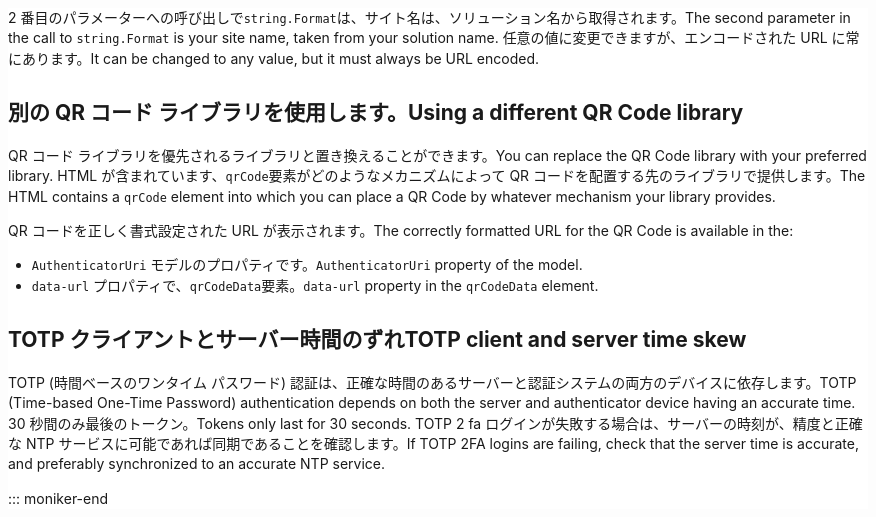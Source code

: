 <span data-ttu-id="87e1d-129">2 番目のパラメーターへの呼び出しで`string.Format`は、サイト名は、ソリューション名から取得されます。</span><span class="sxs-lookup"><span data-stu-id="87e1d-129">The second parameter in the call to `string.Format` is your site name, taken from your solution name.</span></span> <span data-ttu-id="87e1d-130">任意の値に変更できますが、エンコードされた URL に常にあります。</span><span class="sxs-lookup"><span data-stu-id="87e1d-130">It can be changed to any value, but it must always be URL encoded.</span></span>

## <a name="using-a-different-qr-code-library"></a><span data-ttu-id="87e1d-131">別の QR コード ライブラリを使用します。</span><span class="sxs-lookup"><span data-stu-id="87e1d-131">Using a different QR Code library</span></span>

<span data-ttu-id="87e1d-132">QR コード ライブラリを優先されるライブラリと置き換えることができます。</span><span class="sxs-lookup"><span data-stu-id="87e1d-132">You can replace the QR Code library with your preferred library.</span></span> <span data-ttu-id="87e1d-133">HTML が含まれています、`qrCode`要素がどのようなメカニズムによって QR コードを配置する先のライブラリで提供します。</span><span class="sxs-lookup"><span data-stu-id="87e1d-133">The HTML contains a `qrCode` element into which you can place a QR Code by whatever mechanism your library provides.</span></span>

<span data-ttu-id="87e1d-134">QR コードを正しく書式設定された URL が表示されます。</span><span class="sxs-lookup"><span data-stu-id="87e1d-134">The correctly formatted URL for the QR Code is available in the:</span></span>

* <span data-ttu-id="87e1d-135">`AuthenticatorUri` モデルのプロパティです。</span><span class="sxs-lookup"><span data-stu-id="87e1d-135">`AuthenticatorUri` property of the model.</span></span>
* <span data-ttu-id="87e1d-136">`data-url` プロパティで、`qrCodeData`要素。</span><span class="sxs-lookup"><span data-stu-id="87e1d-136">`data-url` property in the `qrCodeData` element.</span></span>

## <a name="totp-client-and-server-time-skew"></a><span data-ttu-id="87e1d-137">TOTP クライアントとサーバー時間のずれ</span><span class="sxs-lookup"><span data-stu-id="87e1d-137">TOTP client and server time skew</span></span>

<span data-ttu-id="87e1d-138">TOTP (時間ベースのワンタイム パスワード) 認証は、正確な時間のあるサーバーと認証システムの両方のデバイスに依存します。</span><span class="sxs-lookup"><span data-stu-id="87e1d-138">TOTP (Time-based One-Time Password) authentication depends on both the server and authenticator device having an accurate time.</span></span> <span data-ttu-id="87e1d-139">30 秒間のみ最後のトークン。</span><span class="sxs-lookup"><span data-stu-id="87e1d-139">Tokens only last for 30 seconds.</span></span> <span data-ttu-id="87e1d-140">TOTP 2 fa ログインが失敗する場合は、サーバーの時刻が、精度と正確な NTP サービスに可能であれば同期であることを確認します。</span><span class="sxs-lookup"><span data-stu-id="87e1d-140">If TOTP 2FA logins are failing, check that the server time is accurate, and preferably synchronized to an accurate NTP service.</span></span>

::: moniker-end
